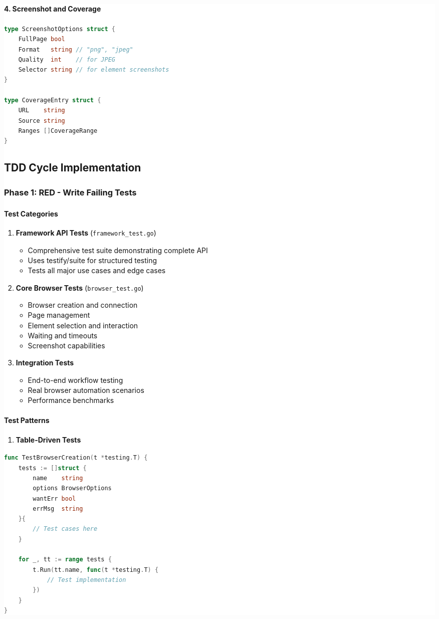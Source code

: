 #### 4. Screenshot and Coverage
```go
type ScreenshotOptions struct {
    FullPage bool
    Format   string // "png", "jpeg"
    Quality  int    // for JPEG
    Selector string // for element screenshots
}

type CoverageEntry struct {
    URL    string
    Source string
    Ranges []CoverageRange
}
```

## TDD Cycle Implementation

### Phase 1: RED - Write Failing Tests

#### Test Categories

1. **Framework API Tests** (`framework_test.go`)
   - Comprehensive test suite demonstrating complete API
   - Uses testify/suite for structured testing
   - Tests all major use cases and edge cases

2. **Core Browser Tests** (`browser_test.go`)
   - Browser creation and connection
   - Page management
   - Element selection and interaction
   - Waiting and timeouts
   - Screenshot capabilities

3. **Integration Tests**
   - End-to-end workflow testing
   - Real browser automation scenarios
   - Performance benchmarks

#### Test Patterns

1. **Table-Driven Tests**
```go
func TestBrowserCreation(t *testing.T) {
    tests := []struct {
        name    string
        options BrowserOptions
        wantErr bool
        errMsg  string
    }{
        // Test cases here
    }
    
    for _, tt := range tests {
        t.Run(tt.name, func(t *testing.T) {
            // Test implementation
        })
    }
}
```
